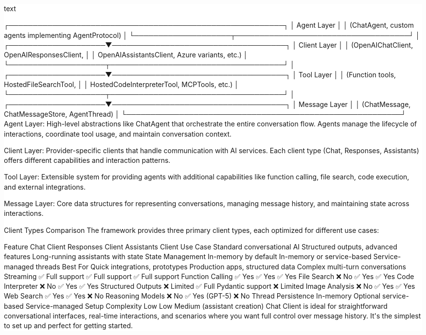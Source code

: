text

┌─────────────────────────────────────────────────────────┐
│                     Agent Layer                          │
│  (ChatAgent, custom agents implementing AgentProtocol)  │
└────────────────────┬────────────────────────────────────┘
                     │
┌────────────────────▼────────────────────────────────────┐
│                  Client Layer                            │
│  (OpenAIChatClient, OpenAIResponsesClient,              │
│   OpenAIAssistantsClient, Azure variants, etc.)         │
└────────────────────┬────────────────────────────────────┘
                     │
┌────────────────────▼────────────────────────────────────┐
│                   Tool Layer                             │
│  (Function tools, HostedFileSearchTool,                 │
│   HostedCodeInterpreterTool, MCPTools, etc.)            │
└────────────────────┬────────────────────────────────────┘
                     │
┌────────────────────▼────────────────────────────────────┐
│                 Message Layer                            │
│  (ChatMessage, ChatMessageStore, AgentThread)           │
└─────────────────────────────────────────────────────────┘
Agent Layer: High-level abstractions like ChatAgent that orchestrate the entire conversation flow. Agents manage the lifecycle of interactions, coordinate tool usage, and maintain conversation context.

Client Layer: Provider-specific clients that handle communication with AI services. Each client type (Chat, Responses, Assistants) offers different capabilities and interaction patterns.

Tool Layer: Extensible system for providing agents with additional capabilities like function calling, file search, code execution, and external integrations.

Message Layer: Core data structures for representing conversations, managing message history, and maintaining state across interactions.

Client Types Comparison
The framework provides three primary client types, each optimized for different use cases:

Feature	Chat Client	Responses Client	Assistants Client
Use Case	Standard conversational AI	Structured outputs, advanced features	Long-running assistants with state
State Management	In-memory by default	In-memory or service-based	Service-managed threads
Best For	Quick integrations, prototypes	Production apps, structured data	Complex multi-turn conversations
Streaming	✅ Full support	✅ Full support	✅ Full support
Function Calling	✅ Yes	✅ Yes	✅ Yes
File Search	❌ No	✅ Yes	✅ Yes
Code Interpreter	❌ No	✅ Yes	✅ Yes
Structured Outputs	❌ Limited	✅ Full Pydantic support	❌ Limited
Image Analysis	❌ No	✅ Yes	✅ Yes
Web Search	✅ Yes	✅ Yes	❌ No
Reasoning Models	❌ No	✅ Yes (GPT-5)	❌ No
Thread Persistence	In-memory	Optional service-based	Service-managed
Setup Complexity	Low	Low	Medium (assistant creation)
Chat Client is ideal for straightforward conversational interfaces, real-time interactions, and scenarios where you want full control over message history. It's the simplest to set up and perfect for getting started.

